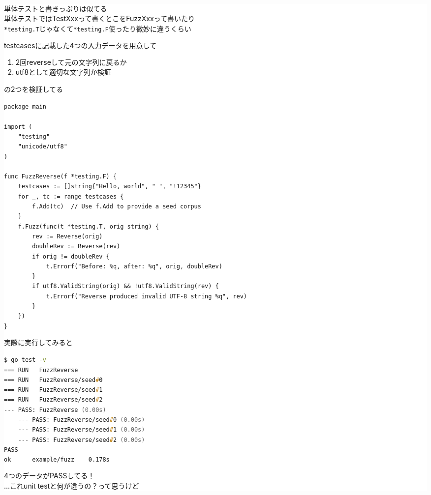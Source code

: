単体テストと書きっぷりは似てる  
単体テストではTestXxxって書くとこをFuzzXxxって書いたり  
`*testing.T`じゃなくて`*testing.F`使ったり微妙に違うくらい

testcasesに記載した4つの入力データを用意して  
1. 2回reverseして元の文字列に戻るか
2. utf8として適切な文字列か検証

の2つを検証してる

```golang: reverse_test.go
package main

import (
    "testing"
    "unicode/utf8"
)

func FuzzReverse(f *testing.F) {
    testcases := []string{"Hello, world", " ", "!12345"}
    for _, tc := range testcases {
        f.Add(tc)  // Use f.Add to provide a seed corpus
    }
    f.Fuzz(func(t *testing.T, orig string) {
        rev := Reverse(orig)
        doubleRev := Reverse(rev)
        if orig != doubleRev {
            t.Errorf("Before: %q, after: %q", orig, doubleRev)
        }
        if utf8.ValidString(orig) && !utf8.ValidString(rev) {
            t.Errorf("Reverse produced invalid UTF-8 string %q", rev)
        }
    })
}
```

実際に実行してみると

```zsh
$ go test -v
=== RUN   FuzzReverse
=== RUN   FuzzReverse/seed#0
=== RUN   FuzzReverse/seed#1
=== RUN   FuzzReverse/seed#2
--- PASS: FuzzReverse (0.00s)
    --- PASS: FuzzReverse/seed#0 (0.00s)
    --- PASS: FuzzReverse/seed#1 (0.00s)
    --- PASS: FuzzReverse/seed#2 (0.00s)
PASS
ok  	example/fuzz	0.178s
```

4つのデータがPASSしてる！  
...これunit testと何が違うの？って思うけど
